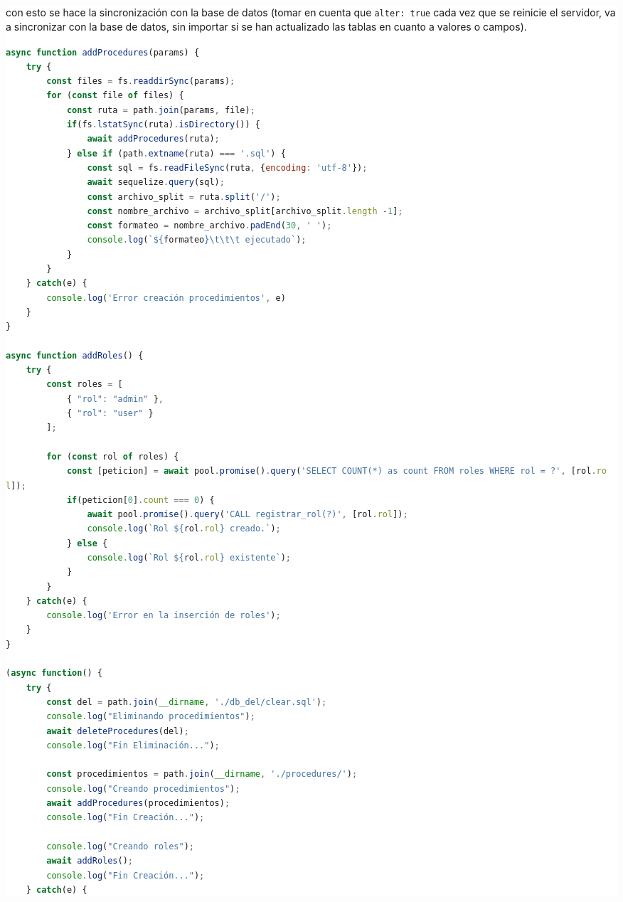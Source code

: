 con esto se hace la sincronización con la base de datos (tomar en cuenta que `alter: true` cada vez que se reinicie el servidor, va a sincronizar con la base de datos, sin importar si se han actualizado las tablas en cuanto a valores o campos).

```js
async function addProcedures(params) {
    try {
        const files = fs.readdirSync(params);
        for (const file of files) {
            const ruta = path.join(params, file);
            if(fs.lstatSync(ruta).isDirectory()) {
                await addProcedures(ruta);
            } else if (path.extname(ruta) === '.sql') {
                const sql = fs.readFileSync(ruta, {encoding: 'utf-8'});
                await sequelize.query(sql);
                const archivo_split = ruta.split('/');
                const nombre_archivo = archivo_split[archivo_split.length -1];
                const formateo = nombre_archivo.padEnd(30, ' ');
                console.log(`${formateo}\t\t\t ejecutado`);
            }
        }
    } catch(e) {
        console.log('Error creación procedimientos', e)
    }
}

async function addRoles() {
    try {
        const roles = [
            { "rol": "admin" },
            { "rol": "user" }
        ];

        for (const rol of roles) {
            const [peticion] = await pool.promise().query('SELECT COUNT(*) as count FROM roles WHERE rol = ?', [rol.rol]);
            if(peticion[0].count === 0) {
                await pool.promise().query('CALL registrar_rol(?)', [rol.rol]);
                console.log(`Rol ${rol.rol} creado.`);
            } else {
                console.log(`Rol ${rol.rol} existente`);
            }
        } 
    } catch(e) {
        console.log('Error en la inserción de roles');
    }
}

(async function() {
    try {
        const del = path.join(__dirname, './db_del/clear.sql');
        console.log("Eliminando procedimientos");
        await deleteProcedures(del);
        console.log("Fin Eliminación...");
        
        const procedimientos = path.join(__dirname, './procedures/');
        console.log("Creando procedimientos");
        await addProcedures(procedimientos);
        console.log("Fin Creación...");
        
        console.log("Creando roles");
        await addRoles();
        console.log("Fin Creación...");
    } catch(e) {
```
